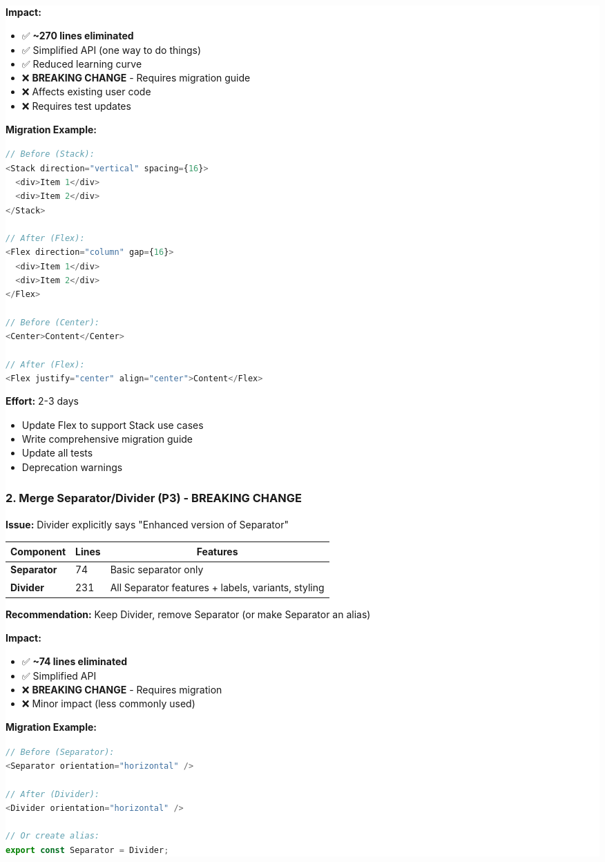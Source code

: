 **Impact:**
- ✅ **~270 lines eliminated**
- ✅ Simplified API (one way to do things)
- ✅ Reduced learning curve
- ❌ **BREAKING CHANGE** - Requires migration guide
- ❌ Affects existing user code
- ❌ Requires test updates

**Migration Example:**
```typescript
// Before (Stack):
<Stack direction="vertical" spacing={16}>
  <div>Item 1</div>
  <div>Item 2</div>
</Stack>

// After (Flex):
<Flex direction="column" gap={16}>
  <div>Item 1</div>
  <div>Item 2</div>
</Flex>

// Before (Center):
<Center>Content</Center>

// After (Flex):
<Flex justify="center" align="center">Content</Flex>
```

**Effort:** 2-3 days
- Update Flex to support Stack use cases
- Write comprehensive migration guide
- Update all tests
- Deprecation warnings

### 2. Merge Separator/Divider (P3) - **BREAKING CHANGE**

**Issue:** Divider explicitly says "Enhanced version of Separator"

| Component | Lines | Features |
|-----------|-------|----------|
| **Separator** | 74 | Basic separator only |
| **Divider** | 231 | All Separator features + labels, variants, styling |

**Recommendation:** Keep Divider, remove Separator (or make Separator an alias)

**Impact:**
- ✅ **~74 lines eliminated**
- ✅ Simplified API
- ❌ **BREAKING CHANGE** - Requires migration
- ❌ Minor impact (less commonly used)

**Migration Example:**
```typescript
// Before (Separator):
<Separator orientation="horizontal" />

// After (Divider):
<Divider orientation="horizontal" />

// Or create alias:
export const Separator = Divider;
```
